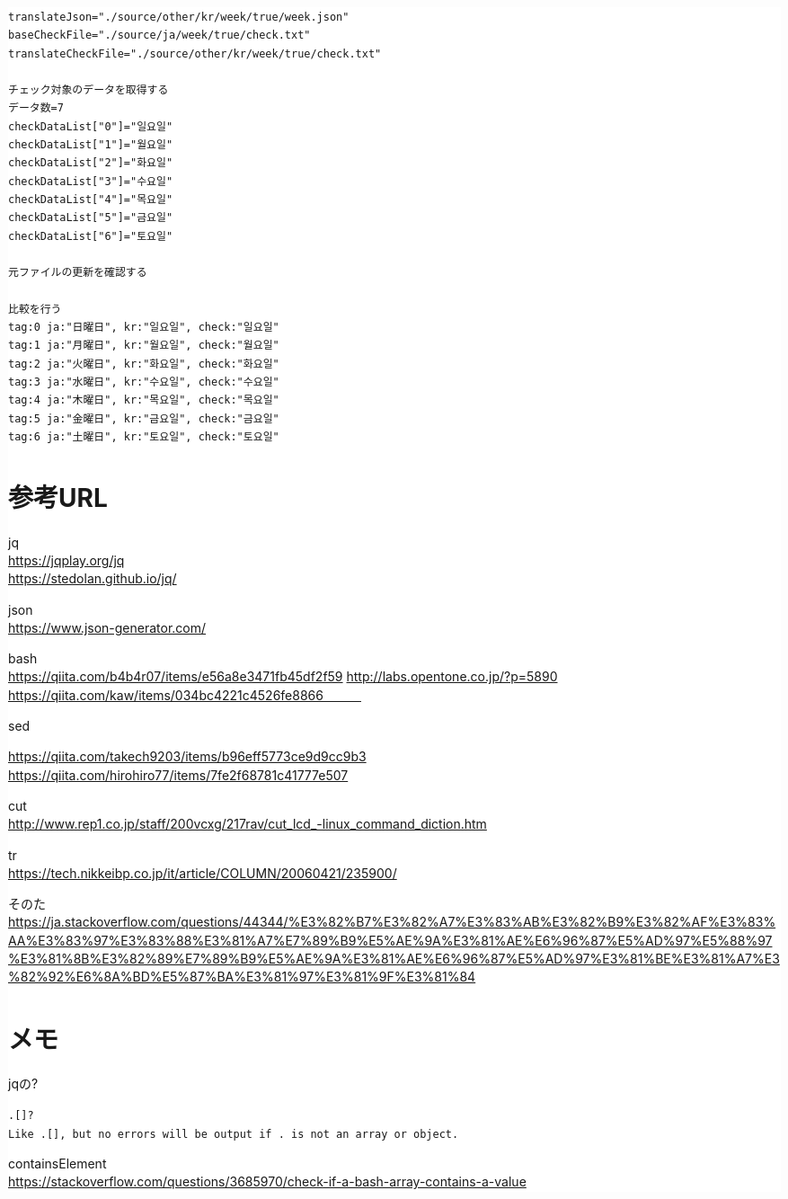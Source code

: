 ```
translateJson="./source/other/kr/week/true/week.json"
baseCheckFile="./source/ja/week/true/check.txt"
translateCheckFile="./source/other/kr/week/true/check.txt"

チェック対象のデータを取得する
データ数=7
checkDataList["0"]="일요일"
checkDataList["1"]="월요일"
checkDataList["2"]="화요일"
checkDataList["3"]="수요일"
checkDataList["4"]="목요일"
checkDataList["5"]="금요일"
checkDataList["6"]="토요일"

元ファイルの更新を確認する

比較を行う
tag:0 ja:"日曜日", kr:"일요일", check:"일요일" 
tag:1 ja:"月曜日", kr:"월요일", check:"월요일" 
tag:2 ja:"火曜日", kr:"화요일", check:"화요일" 
tag:3 ja:"水曜日", kr:"수요일", check:"수요일" 
tag:4 ja:"木曜日", kr:"목요일", check:"목요일" 
tag:5 ja:"金曜日", kr:"금요일", check:"금요일" 
tag:6 ja:"土曜日", kr:"토요일", check:"토요일" 
```

# 参考URL  
jq  
https://jqplay.org/jq  
https://stedolan.github.io/jq/  

json  
https://www.json-generator.com/    

bash  
https://qiita.com/b4b4r07/items/e56a8e3471fb45df2f59 
http://labs.opentone.co.jp/?p=5890  
https://qiita.com/kaw/items/034bc4221c4526fe8866　　　

sed　　　

https://qiita.com/takech9203/items/b96eff5773ce9d9cc9b3  
https://qiita.com/hirohiro77/items/7fe2f68781c41777e507  

cut  
http://www.rep1.co.jp/staff/200vcxg/217rav/cut_lcd_-linux_command_diction.htm  

tr  
https://tech.nikkeibp.co.jp/it/article/COLUMN/20060421/235900/  

そのた
https://ja.stackoverflow.com/questions/44344/%E3%82%B7%E3%82%A7%E3%83%AB%E3%82%B9%E3%82%AF%E3%83%AA%E3%83%97%E3%83%88%E3%81%A7%E7%89%B9%E5%AE%9A%E3%81%AE%E6%96%87%E5%AD%97%E5%88%97%E3%81%8B%E3%82%89%E7%89%B9%E5%AE%9A%E3%81%AE%E6%96%87%E5%AD%97%E3%81%BE%E3%81%A7%E3%82%92%E6%8A%BD%E5%87%BA%E3%81%97%E3%81%9F%E3%81%84  

# メモ  
jqの?
```
.[]?
Like .[], but no errors will be output if . is not an array or object.
```

containsElement   
https://stackoverflow.com/questions/3685970/check-if-a-bash-array-contains-a-value   
